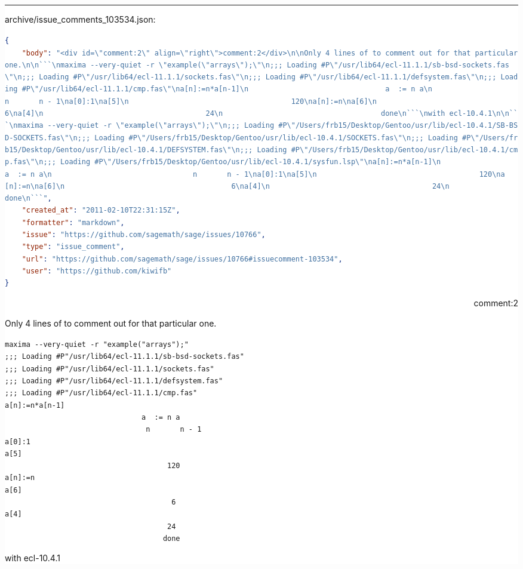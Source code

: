 

---

archive/issue_comments_103534.json:
```json
{
    "body": "<div id=\"comment:2\" align=\"right\">comment:2</div>\n\nOnly 4 lines of to comment out for that particular one.\n\n```\nmaxima --very-quiet -r \"example(\"arrays\");\"\n;;; Loading #P\"/usr/lib64/ecl-11.1.1/sb-bsd-sockets.fas\"\n;;; Loading #P\"/usr/lib64/ecl-11.1.1/sockets.fas\"\n;;; Loading #P\"/usr/lib64/ecl-11.1.1/defsystem.fas\"\n;;; Loading #P\"/usr/lib64/ecl-11.1.1/cmp.fas\"\na[n]:=n*a[n-1]\n                                a  := n a\n                                 n       n - 1\na[0]:1\na[5]\n                                      120\na[n]:=n\na[6]\n                                       6\na[4]\n                                      24\n                                     done\n```\nwith ecl-10.4.1\n\n```\nmaxima --very-quiet -r \"example(\"arrays\");\"\n;;; Loading #P\"/Users/frb15/Desktop/Gentoo/usr/lib/ecl-10.4.1/SB-BSD-SOCKETS.fas\"\n;;; Loading #P\"/Users/frb15/Desktop/Gentoo/usr/lib/ecl-10.4.1/SOCKETS.fas\"\n;;; Loading #P\"/Users/frb15/Desktop/Gentoo/usr/lib/ecl-10.4.1/DEFSYSTEM.fas\"\n;;; Loading #P\"/Users/frb15/Desktop/Gentoo/usr/lib/ecl-10.4.1/cmp.fas\"\n;;; Loading #P\"/Users/frb15/Desktop/Gentoo/usr/lib/ecl-10.4.1/sysfun.lsp\"\na[n]:=n*a[n-1]\n                                a  := n a\n                                 n       n - 1\na[0]:1\na[5]\n                                      120\na[n]:=n\na[6]\n                                       6\na[4]\n                                      24\n                                     done\n```",
    "created_at": "2011-02-10T22:31:15Z",
    "formatter": "markdown",
    "issue": "https://github.com/sagemath/sage/issues/10766",
    "type": "issue_comment",
    "url": "https://github.com/sagemath/sage/issues/10766#issuecomment-103534",
    "user": "https://github.com/kiwifb"
}
```

<div id="comment:2" align="right">comment:2</div>

Only 4 lines of to comment out for that particular one.

```
maxima --very-quiet -r "example("arrays");"
;;; Loading #P"/usr/lib64/ecl-11.1.1/sb-bsd-sockets.fas"
;;; Loading #P"/usr/lib64/ecl-11.1.1/sockets.fas"
;;; Loading #P"/usr/lib64/ecl-11.1.1/defsystem.fas"
;;; Loading #P"/usr/lib64/ecl-11.1.1/cmp.fas"
a[n]:=n*a[n-1]
                                a  := n a
                                 n       n - 1
a[0]:1
a[5]
                                      120
a[n]:=n
a[6]
                                       6
a[4]
                                      24
                                     done
```
with ecl-10.4.1
